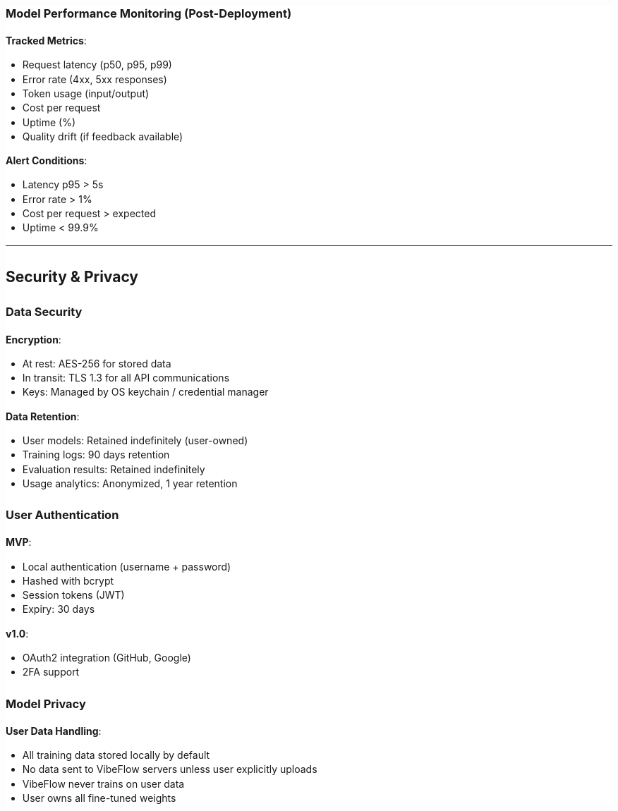 ### Model Performance Monitoring (Post-Deployment)

**Tracked Metrics**:
- Request latency (p50, p95, p99)
- Error rate (4xx, 5xx responses)
- Token usage (input/output)
- Cost per request
- Uptime (%)
- Quality drift (if feedback available)

**Alert Conditions**:
- Latency p95 > 5s
- Error rate > 1%
- Cost per request > expected
- Uptime < 99.9%

---

## Security & Privacy

### Data Security

**Encryption**:
- At rest: AES-256 for stored data
- In transit: TLS 1.3 for all API communications
- Keys: Managed by OS keychain / credential manager

**Data Retention**:
- User models: Retained indefinitely (user-owned)
- Training logs: 90 days retention
- Evaluation results: Retained indefinitely
- Usage analytics: Anonymized, 1 year retention

### User Authentication

**MVP**:
- Local authentication (username + password)
- Hashed with bcrypt
- Session tokens (JWT)
- Expiry: 30 days

**v1.0**:
- OAuth2 integration (GitHub, Google)
- 2FA support

### Model Privacy

**User Data Handling**:
- All training data stored locally by default
- No data sent to VibeFlow servers unless user explicitly uploads
- VibeFlow never trains on user data
- User owns all fine-tuned weights
